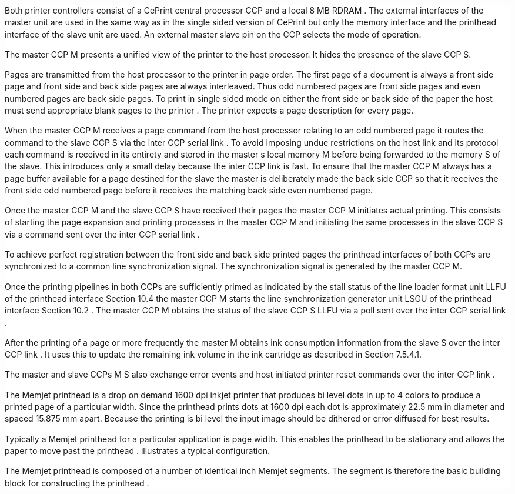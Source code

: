 Both printer controllers consist of a CePrint central processor CCP and a local 8 MB RDRAM . The external interfaces of the master unit are used in the same way as in the single sided version of CePrint but only the memory interface and the printhead interface of the slave unit are used. An external master slave pin on the CCP selects the mode of operation.

The master CCP M presents a unified view of the printer to the host processor. It hides the presence of the slave CCP S.

Pages are transmitted from the host processor to the printer in page order. The first page of a document is always a front side page and front side and back side pages are always interleaved. Thus odd numbered pages are front side pages and even numbered pages are back side pages. To print in single sided mode on either the front side or back side of the paper the host must send appropriate blank pages to the printer . The printer expects a page description for every page.

When the master CCP M receives a page command from the host processor relating to an odd numbered page it routes the command to the slave CCP S via the inter CCP serial link . To avoid imposing undue restrictions on the host link and its protocol each command is received in its entirety and stored in the master s local memory M before being forwarded to the memory S of the slave. This introduces only a small delay because the inter CCP link is fast. To ensure that the master CCP M always has a page buffer available for a page destined for the slave the master is deliberately made the back side CCP so that it receives the front side odd numbered page before it receives the matching back side even numbered page.

Once the master CCP M and the slave CCP S have received their pages the master CCP M initiates actual printing. This consists of starting the page expansion and printing processes in the master CCP M and initiating the same processes in the slave CCP S via a command sent over the inter CCP serial link .

To achieve perfect registration between the front side and back side printed pages the printhead interfaces of both CCPs are synchronized to a common line synchronization signal. The synchronization signal is generated by the master CCP M.

Once the printing pipelines in both CCPs are sufficiently primed as indicated by the stall status of the line loader format unit LLFU of the printhead interface Section 10.4 the master CCP M starts the line synchronization generator unit LSGU of the printhead interface Section 10.2 . The master CCP M obtains the status of the slave CCP S LLFU via a poll sent over the inter CCP serial link .

After the printing of a page or more frequently the master M obtains ink consumption information from the slave S over the inter CCP link . It uses this to update the remaining ink volume in the ink cartridge as described in Section 7.5.4.1.

The master and slave CCPs M S also exchange error events and host initiated printer reset commands over the inter CCP link .

The Memjet printhead is a drop on demand 1600 dpi inkjet printer that produces bi level dots in up to 4 colors to produce a printed page of a particular width. Since the printhead prints dots at 1600 dpi each dot is approximately 22.5 mm in diameter and spaced 15.875 mm apart. Because the printing is bi level the input image should be dithered or error diffused for best results.

Typically a Memjet printhead for a particular application is page width. This enables the printhead to be stationary and allows the paper to move past the printhead . illustrates a typical configuration.

The Memjet printhead is composed of a number of identical inch Memjet segments. The segment is therefore the basic building block for constructing the printhead .
